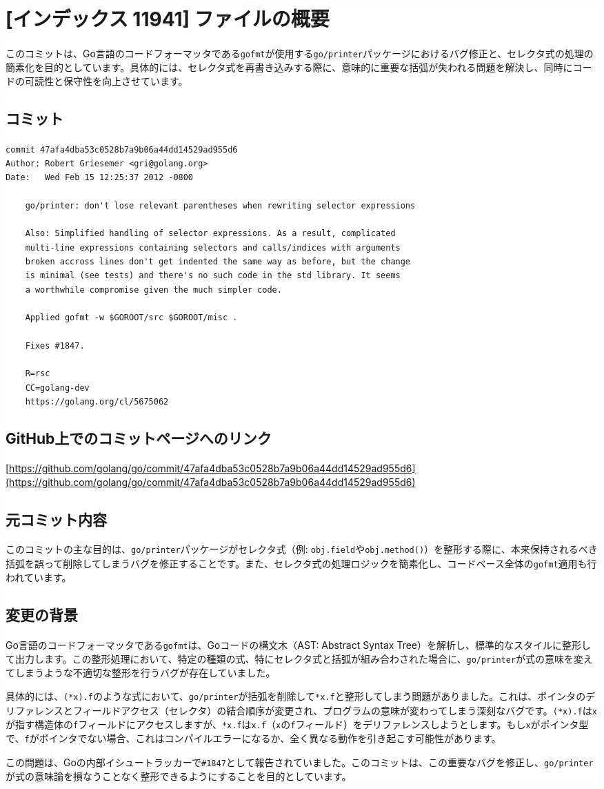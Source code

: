 # [インデックス 11941] ファイルの概要

このコミットは、Go言語のコードフォーマッタである`gofmt`が使用する`go/printer`パッケージにおけるバグ修正と、セレクタ式の処理の簡素化を目的としています。具体的には、セレクタ式を再書き込みする際に、意味的に重要な括弧が失われる問題を解決し、同時にコードの可読性と保守性を向上させています。

## コミット

```
commit 47afa4dba53c0528b7a9b06a44dd14529ad955d6
Author: Robert Griesemer <gri@golang.org>
Date:   Wed Feb 15 12:25:37 2012 -0800

    go/printer: don't lose relevant parentheses when rewriting selector expressions
    
    Also: Simplified handling of selector expressions. As a result, complicated
    multi-line expressions containing selectors and calls/indices with arguments
    broken accross lines don't get indented the same way as before, but the change
    is minimal (see tests) and there's no such code in the std library. It seems
    a worthwhile compromise given the much simpler code.
    
    Applied gofmt -w $GOROOT/src $GOROOT/misc .
    
    Fixes #1847.
    
    R=rsc
    CC=golang-dev
    https://golang.org/cl/5675062
```

## GitHub上でのコミットページへのリンク

[https://github.com/golang/go/commit/47afa4dba53c0528b7a9b06a44dd14529ad955d6](https://github.com/golang/go/commit/47afa4dba53c0528b7a9b06a44dd14529ad955d6)

## 元コミット内容

このコミットの主な目的は、`go/printer`パッケージがセレクタ式（例: `obj.field`や`obj.method()`）を整形する際に、本来保持されるべき括弧を誤って削除してしまうバグを修正することです。また、セレクタ式の処理ロジックを簡素化し、コードベース全体の`gofmt`適用も行われています。

## 変更の背景

Go言語のコードフォーマッタである`gofmt`は、Goコードの構文木（AST: Abstract Syntax Tree）を解析し、標準的なスタイルに整形して出力します。この整形処理において、特定の種類の式、特にセレクタ式と括弧が組み合わされた場合に、`go/printer`が式の意味を変えてしまうような不適切な整形を行うバグが存在していました。

具体的には、`(*x).f`のような式において、`go/printer`が括弧を削除して`*x.f`と整形してしまう問題がありました。これは、ポインタのデリファレンスとフィールドアクセス（セレクタ）の結合順序が変更され、プログラムの意味が変わってしまう深刻なバグです。`(*x).f`は`x`が指す構造体の`f`フィールドにアクセスしますが、`*x.f`は`x.f`（`x`の`f`フィールド）をデリファレンスしようとします。もし`x`がポインタ型で、`f`がポインタでない場合、これはコンパイルエラーになるか、全く異なる動作を引き起こす可能性があります。

この問題は、Goの内部イシュートラッカーで`#1847`として報告されていました。このコミットは、この重要なバグを修正し、`go/printer`が式の意味論を損なうことなく整形できるようにすることを目的としています。
